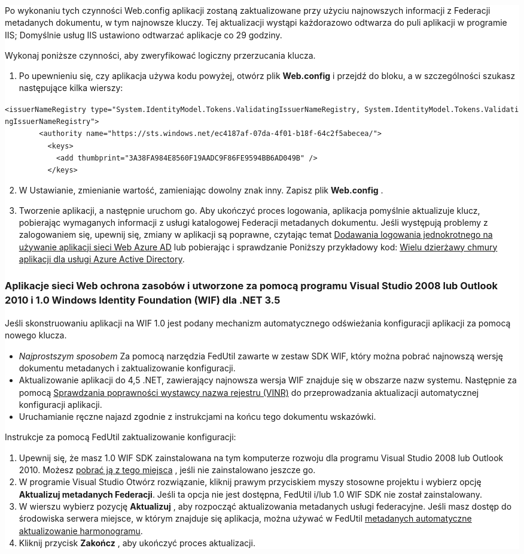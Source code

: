 Po wykonaniu tych czynności Web.config aplikacji zostaną zaktualizowane przy użyciu najnowszych informacji z Federacji metadanych dokumentu, w tym najnowsze kluczy. Tej aktualizacji wystąpi każdorazowo odtwarza do puli aplikacji w programie IIS; Domyślnie usług IIS ustawiono odtwarzać aplikacje co 29 godziny.

Wykonaj poniższe czynności, aby zweryfikować logiczny przerzucania klucza.

1. Po upewnieniu się, czy aplikacja używa kodu powyżej, otwórz plik **Web.config** i przejdź do **<issuerNameRegistry>** bloku, a w szczególności szukasz następujące kilka wierszy:
```
<issuerNameRegistry type="System.IdentityModel.Tokens.ValidatingIssuerNameRegistry, System.IdentityModel.Tokens.ValidatingIssuerNameRegistry">
        <authority name="https://sts.windows.net/ec4187af-07da-4f01-b18f-64c2f5abecea/">
          <keys>
            <add thumbprint="3A38FA984E8560F19AADC9F86FE9594BB6AD049B" />
          </keys>
```
2. W **<add thumbprint=””>** Ustawianie, zmienianie wartość, zamieniając dowolny znak inny. Zapisz plik **Web.config** .

3. Tworzenie aplikacji, a następnie uruchom go. Aby ukończyć proces logowania, aplikacja pomyślnie aktualizuje klucz, pobierając wymaganych informacji z usługi katalogowej Federacji metadanych dokumentu. Jeśli występują problemy z zalogowaniem się, upewnij się, zmiany w aplikacji są poprawne, czytając temat [Dodawania logowania jednokrotnego na używanie aplikacji sieci Web Azure AD](https://github.com/Azure-Samples/active-directory-dotnet-webapp-openidconnect) lub pobierając i sprawdzanie Poniższy przykładowy kod: [Wielu dzierżawy chmury aplikacji dla usługi Azure Active Directory](https://code.msdn.microsoft.com/multi-tenant-cloud-8015b84b).


### <a name="vs2010"></a>Aplikacje sieci Web ochrona zasobów i utworzone za pomocą programu Visual Studio 2008 lub Outlook 2010 i 1.0 Windows Identity Foundation (WIF) dla .NET 3.5

Jeśli skonstruowaniu aplikacji na WIF 1.0 jest podany mechanizm automatycznego odświeżania konfiguracji aplikacji za pomocą nowego klucza.

- *Najprostszym sposobem* Za pomocą narzędzia FedUtil zawarte w zestaw SDK WIF, który można pobrać najnowszą wersję dokumentu metadanych i zaktualizowanie konfiguracji.
- Aktualizowanie aplikacji do 4,5 .NET, zawierający najnowsza wersja WIF znajduje się w obszarze nazw systemu. Następnie za pomocą [Sprawdzania poprawności wystawcy nazwa rejestru (VINR)](https://msdn.microsoft.com/library/dn205067.aspx) do przeprowadzania aktualizacji automatycznej konfiguracji aplikacji.
- Uruchamianie ręczne najazd zgodnie z instrukcjami na końcu tego dokumentu wskazówki.

Instrukcje za pomocą FedUtil zaktualizowanie konfiguracji:

1. Upewnij się, że masz 1.0 WIF SDK zainstalowana na tym komputerze rozwoju dla programu Visual Studio 2008 lub Outlook 2010. Możesz [pobrać ją z tego miejsca](https://www.microsoft.com/en-us/download/details.aspx?id=4451) , jeśli nie zainstalowano jeszcze go.
2. W programie Visual Studio Otwórz rozwiązanie, kliknij prawym przyciskiem myszy stosowne projektu i wybierz opcję **Aktualizuj metadanych Federacji**. Jeśli ta opcja nie jest dostępna, FedUtil i/lub 1.0 WIF SDK nie został zainstalowany.
3. W wierszu wybierz pozycję **Aktualizuj** , aby rozpocząć aktualizowania metadanych usługi federacyjne. Jeśli masz dostęp do środowiska serwera miejsce, w którym znajduje się aplikacja, można używać w FedUtil [metadanych automatyczne aktualizowanie harmonogramu](https://msdn.microsoft.com/library/ee517272.aspx).
4. Kliknij przycisk **Zakończ** , aby ukończyć proces aktualizacji.
